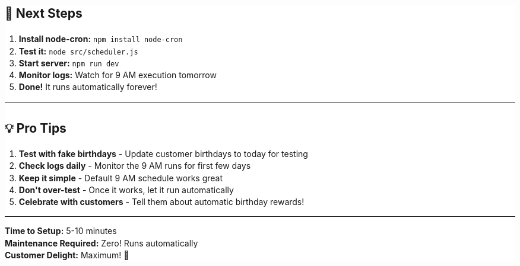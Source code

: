 
## 🚀 Next Steps

1. **Install node-cron:** `npm install node-cron`
2. **Test it:** `node src/scheduler.js`
3. **Start server:** `npm run dev`
4. **Monitor logs:** Watch for 9 AM execution tomorrow
5. **Done!** It runs automatically forever!

---

## 💡 Pro Tips

1. **Test with fake birthdays** - Update customer birthdays to today for testing
2. **Check logs daily** - Monitor the 9 AM runs for first few days
3. **Keep it simple** - Default 9 AM schedule works great
4. **Don't over-test** - Once it works, let it run automatically
5. **Celebrate with customers** - Tell them about automatic birthday rewards!

---

**Time to Setup:** 5-10 minutes  
**Maintenance Required:** Zero! Runs automatically  
**Customer Delight:** Maximum! 🎉
